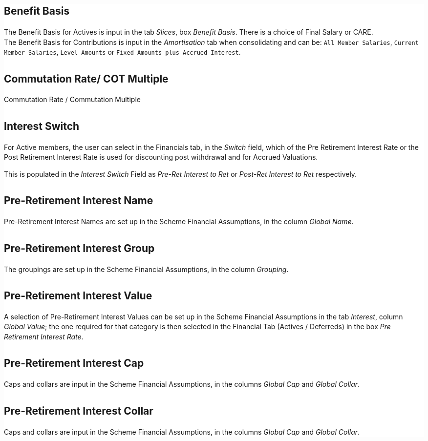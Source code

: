 ## Benefit Basis

The Benefit Basis for Actives is input in the tab _Slices_, box _Benefit
Basis_. There is a choice of Final Salary or CARE.  
The Benefit Basis for Contributions is input in the _Amortisation_ tab
when consolidating and can be: `All Member Salaries`, `Current Member
Salaries`, `Level Amounts` or `Fixed Amounts plus Accrued Interest`.

## Commutation Rate/ COT Multiple

Commutation Rate / Commutation Multiple

## Interest Switch

For Active members, the user can select in the Financials tab, in the
_Switch_ field, which of the Pre Retirement Interest Rate or the Post
Retirement Interest Rate is used for discounting post withdrawal and for
Accrued Valuations.  
  
This is populated in the _Interest Switch_ Field as _Pre-Ret Interest to
Ret_ or _Post-Ret Interest to Ret_ respectively.

## Pre-Retirement Interest Name

Pre-Retirement Interest Names are set up in the Scheme Financial
Assumptions, in the column _Global Name_.

## Pre-Retirement Interest Group

The groupings are set up in the Scheme Financial Assumptions, in the
column _Grouping_.

## Pre-Retirement Interest Value

A selection of Pre-Retirement Interest Values can be set up in the
Scheme Financial Assumptions in the tab _Interest_, column _Global
Value_; the one required for that category is then selected in the
Financial Tab (Actives / Deferreds) in the box _Pre Retirement Interest
Rate_.

## Pre-Retirement Interest Cap

Caps and collars are input in the Scheme Financial Assumptions, in the
columns _Global Cap_ and _Global Collar_.

## Pre-Retirement Interest Collar

Caps and collars are input in the Scheme Financial Assumptions, in the
columns _Global Cap_ and _Global Collar_.
